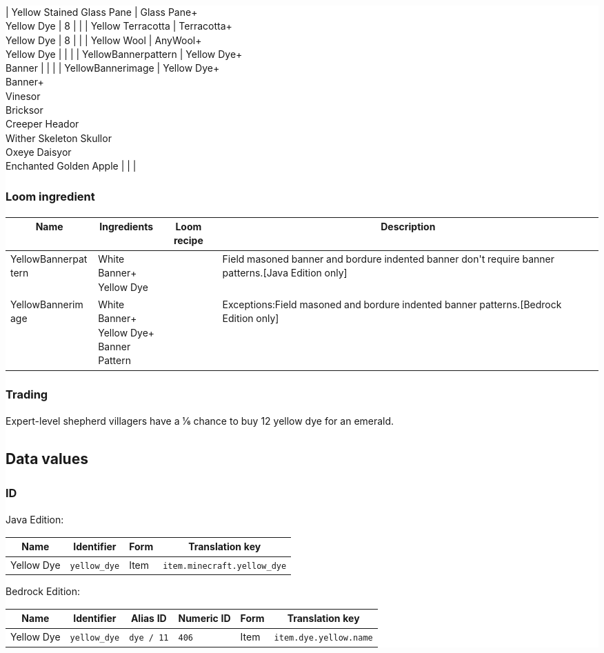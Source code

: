 | Yellow Stained Glass Pane | Glass Pane+<br/>Yellow Dye                                                                                                                   | 8               |                                                                                                                                                                                             |
| Yellow Terracotta         | Terracotta+<br/>Yellow Dye                                                                                                                   | 8               |                                                                                                                                                                                             |
| Yellow Wool               | AnyWool+<br/>Yellow Dye                                                                                                                      |                 |                                                                                                                                                                                             |
| YellowBannerpattern       | Yellow Dye+<br/>Banner                                                                                                                       |                 |                                                                                                                                                                                             |
| YellowBannerimage         | Yellow Dye+<br/>Banner+<br/>Vinesor<br/>Bricksor<br/>Creeper Heador<br/>Wither Skeleton Skullor<br/>Oxeye Daisyor<br/>Enchanted Golden Apple |                 |                                                                                                                                                                                             |

### Loom ingredient
| Name                | Ingredients                                      | Loom recipe | Description                                                                                          |
|---------------------|--------------------------------------------------|-------------|------------------------------------------------------------------------------------------------------|
| YellowBannerpattern | White Banner+<br/>Yellow Dye                     |             | Field masoned banner and bordure indented banner don't require banner patterns.‌[Java Edition  only] |
| YellowBannerimage   | White Banner+<br/>Yellow Dye+<br/>Banner Pattern |             | Exceptions:Field masoned and bordure indented banner patterns.‌[Bedrock Edition  only]<br/>          |

### Trading
Expert-level shepherd villagers have a 1⁄6 chance to buy 12 yellow dye for an emerald.

## Data values
### ID
Java Edition:

| Name       | Identifier   | Form | Translation key             |
|------------|--------------|------|-----------------------------|
| Yellow Dye | `yellow_dye` | Item | `item.minecraft.yellow_dye` |

Bedrock Edition:

| Name       | Identifier   | Alias ID   | Numeric ID | Form | Translation key        |
|------------|--------------|------------|------------|------|------------------------|
| Yellow Dye | `yellow_dye` | `dye / 11` | `406`      | Item | `item.dye.yellow.name` |

